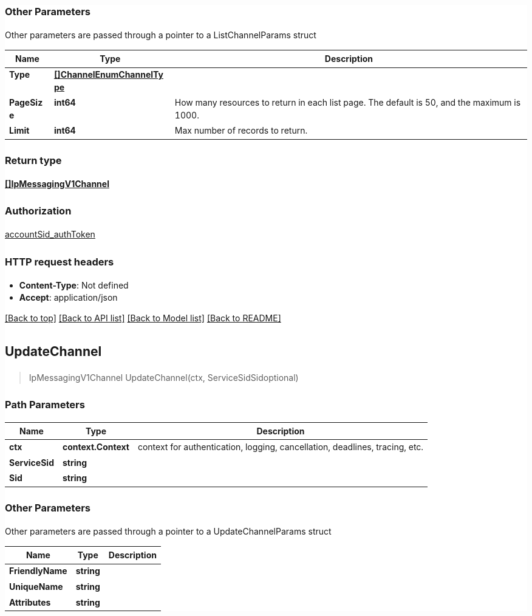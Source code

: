 ### Other Parameters

Other parameters are passed through a pointer to a ListChannelParams struct


Name | Type | Description
------------- | ------------- | -------------
**Type** | [**[]ChannelEnumChannelType**](ChannelEnumChannelType.md) | 
**PageSize** | **int64** | How many resources to return in each list page. The default is 50, and the maximum is 1000.
**Limit** | **int64** | Max number of records to return.

### Return type

[**[]IpMessagingV1Channel**](IpMessagingV1Channel.md)

### Authorization

[accountSid_authToken](../README.md#accountSid_authToken)

### HTTP request headers

- **Content-Type**: Not defined
- **Accept**: application/json

[[Back to top]](#) [[Back to API list]](../README.md#documentation-for-api-endpoints)
[[Back to Model list]](../README.md#documentation-for-models)
[[Back to README]](../README.md)


## UpdateChannel

> IpMessagingV1Channel UpdateChannel(ctx, ServiceSidSidoptional)





### Path Parameters


Name | Type | Description
------------- | ------------- | -------------
**ctx** | **context.Context** | context for authentication, logging, cancellation, deadlines, tracing, etc.
**ServiceSid** | **string** | 
**Sid** | **string** | 

### Other Parameters

Other parameters are passed through a pointer to a UpdateChannelParams struct


Name | Type | Description
------------- | ------------- | -------------
**FriendlyName** | **string** | 
**UniqueName** | **string** | 
**Attributes** | **string** | 
